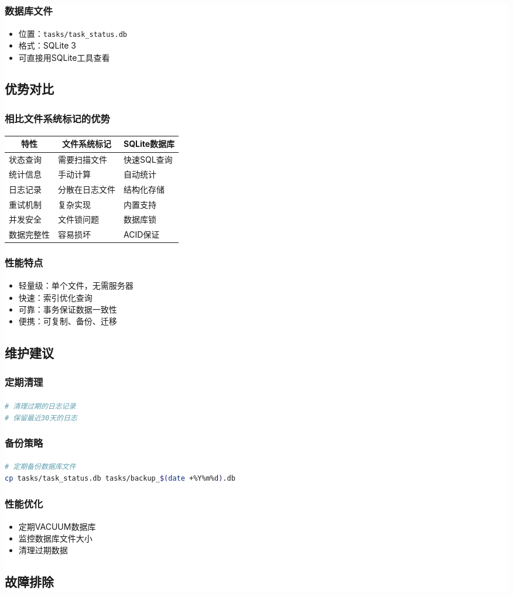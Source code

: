 ### 数据库文件
- 位置：`tasks/task_status.db`
- 格式：SQLite 3
- 可直接用SQLite工具查看

## 优势对比

### 相比文件系统标记的优势

| 特性 | 文件系统标记 | SQLite数据库 |
|------|-------------|-------------|
| 状态查询 | 需要扫描文件 | 快速SQL查询 |
| 统计信息 | 手动计算 | 自动统计 |
| 日志记录 | 分散在日志文件 | 结构化存储 |
| 重试机制 | 复杂实现 | 内置支持 |
| 并发安全 | 文件锁问题 | 数据库锁 |
| 数据完整性 | 容易损坏 | ACID保证 |

### 性能特点
- 轻量级：单个文件，无需服务器
- 快速：索引优化查询
- 可靠：事务保证数据一致性
- 便携：可复制、备份、迁移

## 维护建议

### 定期清理
```python
# 清理过期的日志记录
# 保留最近30天的日志
```

### 备份策略
```bash
# 定期备份数据库文件
cp tasks/task_status.db tasks/backup_$(date +%Y%m%d).db
```

### 性能优化
- 定期VACUUM数据库
- 监控数据库文件大小
- 清理过期数据

## 故障排除
